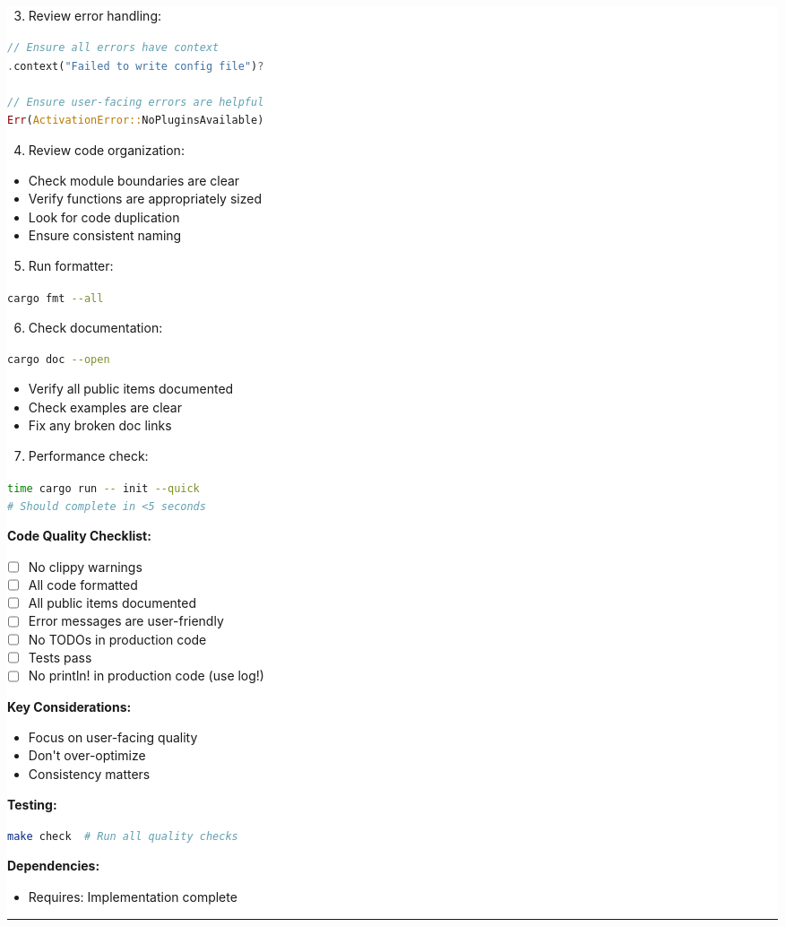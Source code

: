 3. Review error handling:
```rust
// Ensure all errors have context
.context("Failed to write config file")?

// Ensure user-facing errors are helpful
Err(ActivationError::NoPluginsAvailable)
```

4. Review code organization:
- Check module boundaries are clear
- Verify functions are appropriately sized
- Look for code duplication
- Ensure consistent naming

5. Run formatter:
```bash
cargo fmt --all
```

6. Check documentation:
```bash
cargo doc --open
```
- Verify all public items documented
- Check examples are clear
- Fix any broken doc links

7. Performance check:
```bash
time cargo run -- init --quick
# Should complete in <5 seconds
```

**Code Quality Checklist:**
- [ ] No clippy warnings
- [ ] All code formatted
- [ ] All public items documented
- [ ] Error messages are user-friendly
- [ ] No TODOs in production code
- [ ] Tests pass
- [ ] No println! in production code (use log!)

**Key Considerations:**
- Focus on user-facing quality
- Don't over-optimize
- Consistency matters

**Testing:**
```bash
make check  # Run all quality checks
```

**Dependencies:**
- Requires: Implementation complete

---


[0.8.0]: https://github.com/cameronolivier/xvn/compare/v0.7.0...v0.8.0
[0.7.0]: https://github.com/cameronolivier/xvn/compare/v0.6.1...v0.7.0